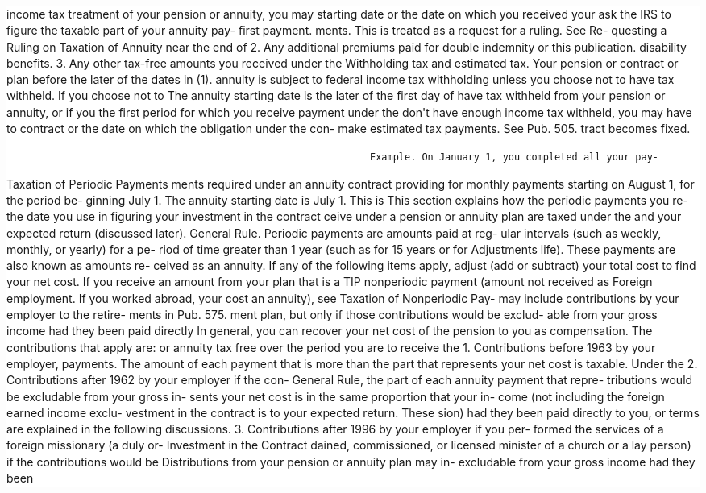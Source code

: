 income tax treatment of your pension or annuity, you may            starting date or the date on which you received your
ask the IRS to figure the taxable part of your annuity pay-         first payment.
ments. This is treated as a request for a ruling. See Re-
questing a Ruling on Taxation of Annuity near the end of         2. Any additional premiums paid for double indemnity or
this publication.                                                   disability benefits.
                                                                 3. Any other tax-free amounts you received under the
Withholding tax and estimated tax. Your pension or                  contract or plan before the later of the dates in (1).
annuity is subject to federal income tax withholding unless
you choose not to have tax withheld. If you choose not to       The annuity starting date is the later of the first day of
have tax withheld from your pension or annuity, or if you       the first period for which you receive payment under the
don't have enough income tax withheld, you may have to          contract or the date on which the obligation under the con-
make estimated tax payments. See Pub. 505.                      tract becomes fixed.

                                                                   Example. On January 1, you completed all your pay-
Taxation of Periodic Payments                                   ments required under an annuity contract providing for
                                                                monthly payments starting on August 1, for the period be-
                                                                ginning July 1. The annuity starting date is July 1. This is
This section explains how the periodic payments you re-
                                                                the date you use in figuring your investment in the contract
ceive under a pension or annuity plan are taxed under the
                                                                and your expected return (discussed later).
General Rule. Periodic payments are amounts paid at reg-
ular intervals (such as weekly, monthly, or yearly) for a pe-
riod of time greater than 1 year (such as for 15 years or for   Adjustments
life). These payments are also known as amounts re-
ceived as an annuity.                                           If any of the following items apply, adjust (add or subtract)
                                                                your total cost to find your net cost.
        If you receive an amount from your plan that is a
 TIP nonperiodic payment (amount not received as                Foreign employment. If you worked abroad, your cost
        an annuity), see Taxation of Nonperiodic Pay-           may include contributions by your employer to the retire-
ments in Pub. 575.                                              ment plan, but only if those contributions would be exclud-
                                                                able from your gross income had they been paid directly
   In general, you can recover your net cost of the pension     to you as compensation. The contributions that apply are:
or annuity tax free over the period you are to receive the       1. Contributions before 1963 by your employer,
payments. The amount of each payment that is more than
the part that represents your net cost is taxable. Under the     2. Contributions after 1962 by your employer if the con-
General Rule, the part of each annuity payment that repre-          tributions would be excludable from your gross in-
sents your net cost is in the same proportion that your in-         come (not including the foreign earned income exclu-
vestment in the contract is to your expected return. These          sion) had they been paid directly to you, or
terms are explained in the following discussions.                3. Contributions after 1996 by your employer if you per-
                                                                    formed the services of a foreign missionary (a duly or-
Investment in the Contract                                          dained, commissioned, or licensed minister of a
                                                                    church or a lay person) if the contributions would be
Distributions from your pension or annuity plan may in-             excludable from your gross income had they been